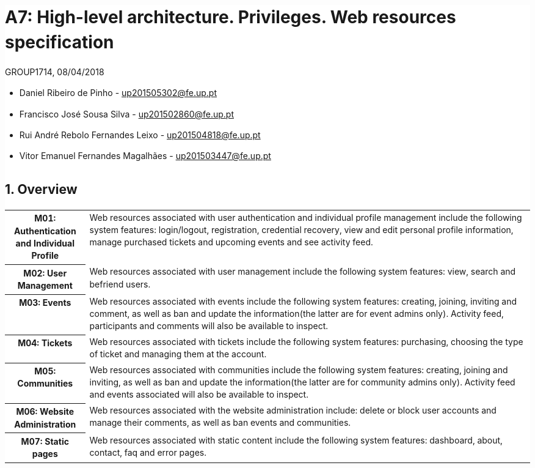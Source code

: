 # A7: High-level architecture. Privileges. Web resources specification

GROUP1714, 08/04/2018

* Daniel Ribeiro de Pinho - up201505302@fe.up.pt

* Francisco José Sousa Silva - up201502860@fe.up.pt

* Rui André Rebolo Fernandes Leixo - up201504818@fe.up.pt

* Vitor Emanuel Fernandes Magalhães - up201503447@fe.up.pt


## 1. Overview


<table>
<tr>
<th>M01: Authentication and Individual Profile</th>
<td>Web resources associated with user authentication and individual profile management include the following system features: login/logout, registration, credential recovery, view and edit personal profile information, manage purchased tickets and upcoming events and see activity feed.</td>
</tr>  
<tr>
<th>M02: User Management</th>
<td>Web resources associated with user management include the following system features: view, search and befriend users. </td>
</tr>
<tr>
<th>M03: Events</th>
<td>Web resources associated with events include the following system features: creating, joining, inviting and comment, as well as ban and update the information(the latter are for event admins only). Activity feed, participants and comments will also be available to inspect.</td>
</tr>  
<tr>
<th>M04: Tickets</th>
<td>Web resources associated with tickets include the following system features: purchasing, choosing the type of ticket and managing them at the account.</td>
</tr>
<tr>
<th>M05: Communities</th>
<td>Web resources associated with communities include the following system features: creating, joining and inviting, as well as ban and update the information(the latter are for community admins only). Activity feed and events associated will also be available to inspect.</td>
</tr>
<tr>
<th>M06: Website Administration</th>
<td>Web resources associated with the website administration include: delete or block user accounts and manage their comments, as well as ban events and communities.</td>
</tr>
<tr>
<th>M07: Static pages</th>
<td>Web resources associated with static content include the following system features: dashboard, about, contact, faq and error pages.</td>
</tr>
</table>
